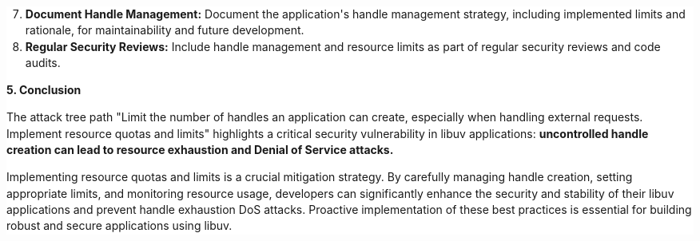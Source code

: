 7. **Document Handle Management:**  Document the application's handle management strategy, including implemented limits and rationale, for maintainability and future development.
8. **Regular Security Reviews:**  Include handle management and resource limits as part of regular security reviews and code audits.

**5. Conclusion**

The attack tree path "Limit the number of handles an application can create, especially when handling external requests. Implement resource quotas and limits" highlights a critical security vulnerability in libuv applications: **uncontrolled handle creation can lead to resource exhaustion and Denial of Service attacks.**

Implementing resource quotas and limits is a crucial mitigation strategy. By carefully managing handle creation, setting appropriate limits, and monitoring resource usage, developers can significantly enhance the security and stability of their libuv applications and prevent handle exhaustion DoS attacks.  Proactive implementation of these best practices is essential for building robust and secure applications using libuv.